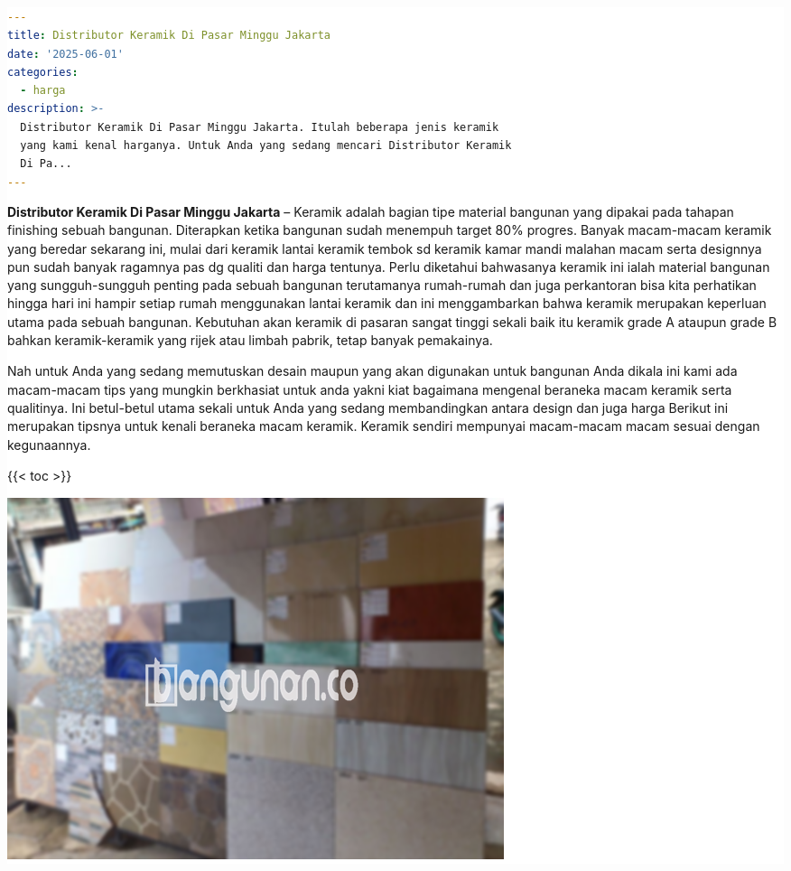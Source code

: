```yaml
---
title: Distributor Keramik Di Pasar Minggu Jakarta
date: '2025-06-01'
categories:
  - harga
description: >-
  Distributor Keramik Di Pasar Minggu Jakarta. Itulah beberapa jenis keramik
  yang kami kenal harganya. Untuk Anda yang sedang mencari Distributor Keramik
  Di Pa...
---
```


**Distributor Keramik Di Pasar Minggu Jakarta** – Keramik adalah bagian tipe material bangunan yang dipakai pada tahapan finishing sebuah bangunan. Diterapkan ketika bangunan sudah menempuh target 80% progres. Banyak macam-macam keramik yang beredar sekarang ini, mulai dari keramik lantai keramik tembok sd keramik kamar mandi malahan macam serta designnya pun sudah banyak ragamnya pas dg qualiti dan harga tentunya. Perlu diketahui bahwasanya keramik ini ialah material bangunan yang sungguh-sungguh penting pada sebuah bangunan terutamanya rumah-rumah dan juga perkantoran bisa kita perhatikan hingga hari ini hampir setiap rumah menggunakan lantai keramik dan ini menggambarkan bahwa keramik merupakan keperluan utama pada sebuah bangunan. Kebutuhan akan keramik di pasaran sangat tinggi sekali baik itu keramik grade A ataupun grade B bahkan keramik-keramik yang rijek atau limbah pabrik, tetap banyak pemakainya.

Nah untuk Anda yang sedang memutuskan desain maupun yang akan digunakan untuk bangunan Anda dikala ini kami ada macam-macam tips yang mungkin berkhasiat untuk anda yakni kiat bagaimana mengenal beraneka macam keramik serta qualitinya. Ini betul-betul utama sekali untuk Anda yang sedang membandingkan antara design dan juga harga Berikut ini merupakan tipsnya untuk kenali beraneka macam keramik. Keramik sendiri mempunyai macam-macam macam sesuai dengan kegunaannya.

{{< toc >}}

![Distributor Keramik Di Pasar Minggu Jakarta](/images/distributor-keramik-16.png)
